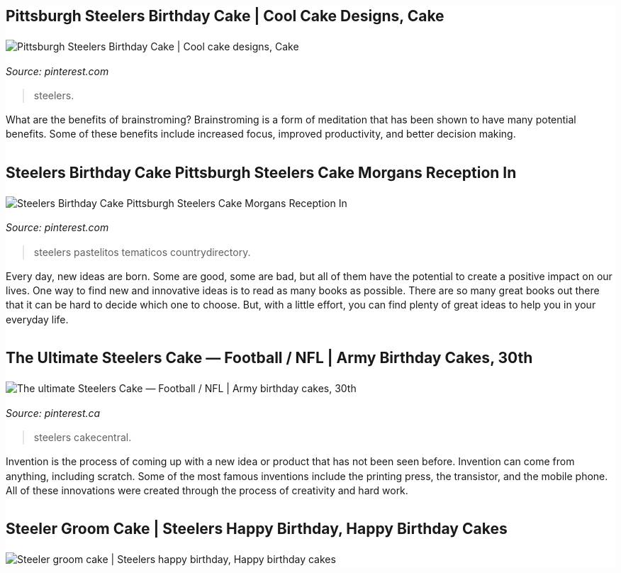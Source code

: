     
## Pittsburgh Steelers Birthday Cake | Cool Cake Designs, Cake

<img loading=lazy src="https://i.pinimg.com/originals/ce/85/99/ce859986ab1b1ddb2aa0abd248440260.jpg" onerror="this.onerror=null;this.src='https://tse1.mm.bing.net/th?id=OIP.unk-HRpKpUXdubswLLWQRgHaJ4&amp;pid=15.1';" alt="Pittsburgh Steelers Birthday Cake | Cool cake designs, Cake">

_Source: pinterest.com_

>steelers. 

	

What are the benefits of brainstroming?
Brainstroming is a form of meditation that has been shown to have many potential benefits. Some of these benefits include increased focus, improved productivity, and better decision making.

    
## Steelers Birthday Cake Pittsburgh Steelers Cake Morgans Reception In

<img loading=lazy src="https://i.pinimg.com/originals/64/3c/9d/643c9d5e2f8500f10aa9bf2a6b9072a5.jpg" onerror="this.onerror=null;this.src='https://tse1.mm.bing.net/th?id=OIP.al6z7mruTIbj9yyy4N4h5AHaE8&amp;pid=15.1';" alt="Steelers Birthday Cake Pittsburgh Steelers Cake Morgans Reception In">

_Source: pinterest.com_

>steelers pastelitos tematicos countrydirectory. 

	

Every day, new ideas are born. Some are good, some are bad, but all of them have the potential to create a positive impact on our lives. One way to find new and innovative ideas is to read as many books as possible. There are so many great books out there that it can be hard to decide which one to choose. But, with a little effort, you can find plenty of great ideas to help you in your everyday life.

    
## The Ultimate Steelers Cake — Football / NFL | Army Birthday Cakes, 30th

<img loading=lazy src="https://i.pinimg.com/originals/99/7b/b7/997bb7ea7cafe4a4a51f19ac8bb72b1f.jpg" onerror="this.onerror=null;this.src='https://tse2.mm.bing.net/th?id=OIP.os8afD1_OFh0CKA4_cz3JgHaFj&amp;pid=15.1';" alt="The ultimate Steelers Cake — Football / NFL | Army birthday cakes, 30th">

_Source: pinterest.ca_

>steelers cakecentral. 

	

Invention is the process of coming up with a new idea or product that has not been seen before. Invention can come from anything, including scratch. Some of the most famous inventions include the printing press, the transistor, and the mobile phone. All of these innovations were created through the process of creativity and hard work.

    
## Steeler Groom Cake | Steelers Happy Birthday, Happy Birthday Cakes

<img loading=lazy src="https://i.pinimg.com/originals/f9/90/e5/f990e54fc293c41a17e592a8b65668b2.jpg" onerror="this.onerror=null;this.src='https://tse1.mm.bing.net/th?id=OIP.Bacb6YaW8IwCodoMVL1tVAHaHa&amp;pid=15.1';" alt="Steeler groom cake | Steelers happy birthday, Happy birthday cakes">
